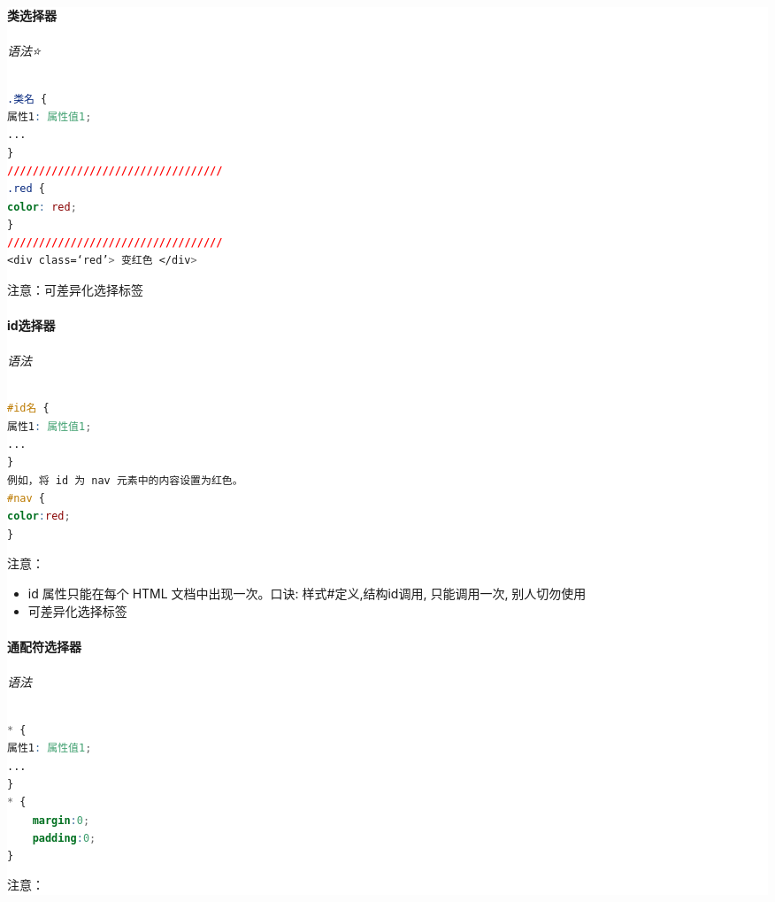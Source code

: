 #### 类选择器

###### 语法⭐

```css
.类名 {
属性1: 属性值1;
...
}
//////////////////////////////////
.red {
color: red;
}
//////////////////////////////////
<div class=‘red’> 变红色 </div>
```

注意：可差异化选择标签

#### id选择器

###### 语法

```css
#id名 {
属性1: 属性值1;
...
}
例如，将 id 为 nav 元素中的内容设置为红色。
#nav {
color:red;
}
```

注意：

-   id 属性只能在每个 HTML 文档中出现一次。口诀: 样式#定义,结构id调用, 只能调用一次, 别人切勿使用
-   可差异化选择标签

#### 通配符选择器

###### 语法

```css
* {
属性1: 属性值1;
...
}
* {
    margin:0;
    padding:0;
}
```

注意：
